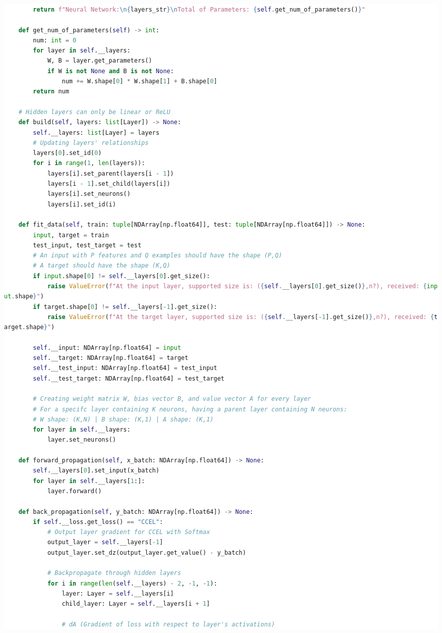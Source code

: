 ```python
        return f"Neural Network:\n{layers_str}\nTotal of Parameters: {self.get_num_of_parameters()}"

    def get_num_of_parameters(self) -> int:
        num: int = 0
        for layer in self.__layers:
            W, B = layer.get_parameters()
            if W is not None and B is not None:
                num += W.shape[0] * W.shape[1] + B.shape[0]
        return num

    # Hidden layers can only be linear or ReLU
    def build(self, layers: list[Layer]) -> None:
        self.__layers: list[Layer] = layers
        # Updating layers' relationships
        layers[0].set_id(0)
        for i in range(1, len(layers)):
            layers[i].set_parent(layers[i - 1])
            layers[i - 1].set_child(layers[i])
            layers[i].set_neurons()
            layers[i].set_id(i)

    def fit_data(self, train: tuple[NDArray[np.float64]], test: tuple[NDArray[np.float64]]) -> None:
        input, target = train
        test_input, test_target = test
        # An input with P features and Q examples should have the shape (P,Q)
        # A target should have the shape (K,Q)
        if input.shape[0] != self.__layers[0].get_size():
            raise ValueError(f"At the input layer, supported size is: ({self.__layers[0].get_size()},n?), received: {input.shape}")
        if target.shape[0] != self.__layers[-1].get_size():
            raise ValueError(f"At the target layer, supported size is: ({self.__layers[-1].get_size()},n?), received: {target.shape}")

        self.__input: NDArray[np.float64] = input
        self.__target: NDArray[np.float64] = target
        self.__test_input: NDArray[np.float64] = test_input
        self.__test_target: NDArray[np.float64] = test_target

        # Creating weight matrix W, bias vector B, and value vector A for every layer
        # For a specifc layer containing K neurons, having a parent layer containing N neurons:
        # W shape: (K,N) | B shape: (K,1) | A shape: (K,1)
        for layer in self.__layers:
            layer.set_neurons()

    def forward_propagation(self, x_batch: NDArray[np.float64]) -> None:
        self.__layers[0].set_input(x_batch)
        for layer in self.__layers[1:]:
            layer.forward()

    def back_propagation(self, y_batch: NDArray[np.float64]) -> None:
        if self.__loss.get_loss() == "CCEL":
            # Output layer gradient for CCEL with Softmax
            output_layer = self.__layers[-1]
            output_layer.set_dz(output_layer.get_value() - y_batch)

            # Backpropagate through hidden layers
            for i in range(len(self.__layers) - 2, -1, -1):
                layer: Layer = self.__layers[i]
                child_layer: Layer = self.__layers[i + 1]

                # dA (Gradient of loss with respect to layer's activations)
```